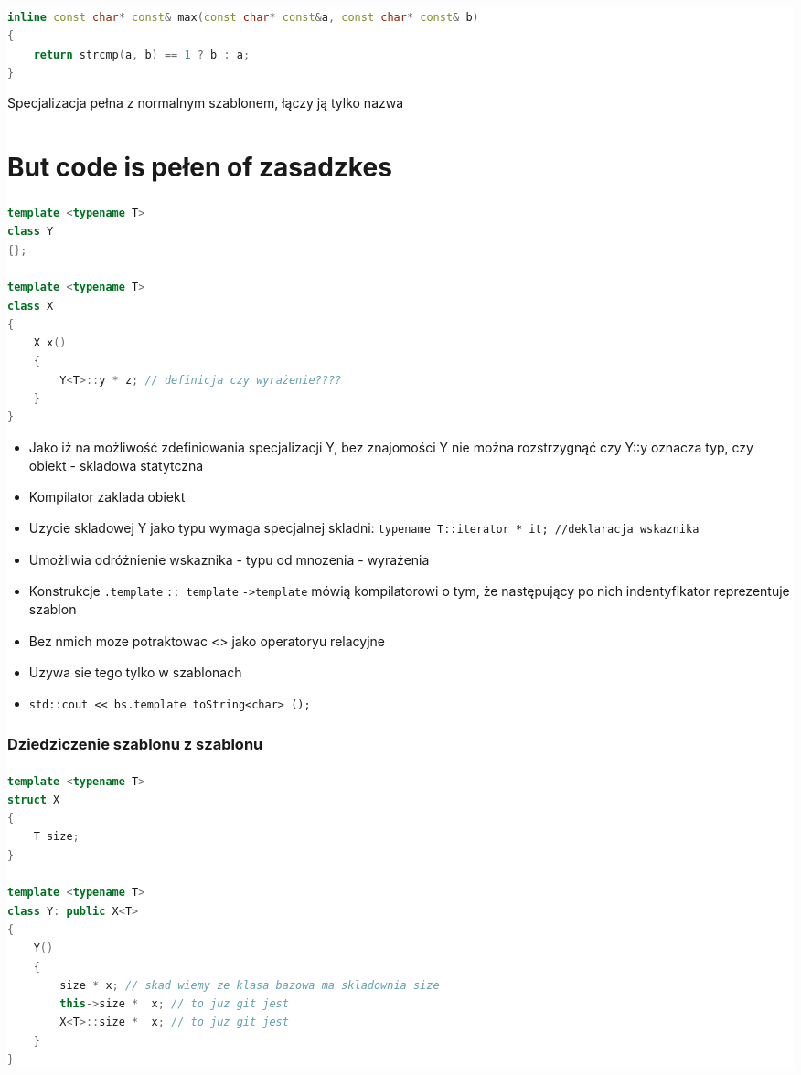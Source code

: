 ```cpp
inline const char* const& max(const char* const&a, const char* const& b)
{
	return strcmp(a, b) == 1 ? b : a;
}
```
Specjalizacja pełna z normalnym szablonem, łączy ją tylko nazwa

# But code is pełen of zasadzkes
```cpp
template <typename T>
class Y
{};

template <typename T>
class X
{
	X x()
	{
		Y<T>::y * z; // definicja czy wyrażenie????
	}
}
```
- Jako iż na możliwość zdefiniowania specjalizacji Y, bez znajomości Y nie można rozstrzygnąć czy Y::y oznacza typ, czy obiekt - skladowa statytczna
- Kompilator zaklada obiekt
- Uzycie skladowej Y jako typu wymaga specjalnej skladni:
`typename T::iterator * it; //deklaracja wskaznika`
- Umożliwia odróżnienie wskaznika - typu od mnozenia - wyrażenia

- Konstrukcje `.template` `:: template` `->template` mówią kompilatorowi o tym, że następujący po nich indentyfikator reprezentuje szablon
- Bez nmich moze potraktowac <> jako operatoryu relacyjne
- Uzywa sie tego tylko w szablonach
- `std::cout << bs.template toString<char> ();`

### Dziedziczenie szablonu z szablonu
```cpp
template <typename T>
struct X
{
	T size;
}

template <typename T>
class Y: public X<T>
{
	Y()
	{
		size * x; // skad wiemy ze klasa bazowa ma skladownia size
		this->size *  x; // to juz git jest
		X<T>::size *  x; // to juz git jest
	}
}
```
